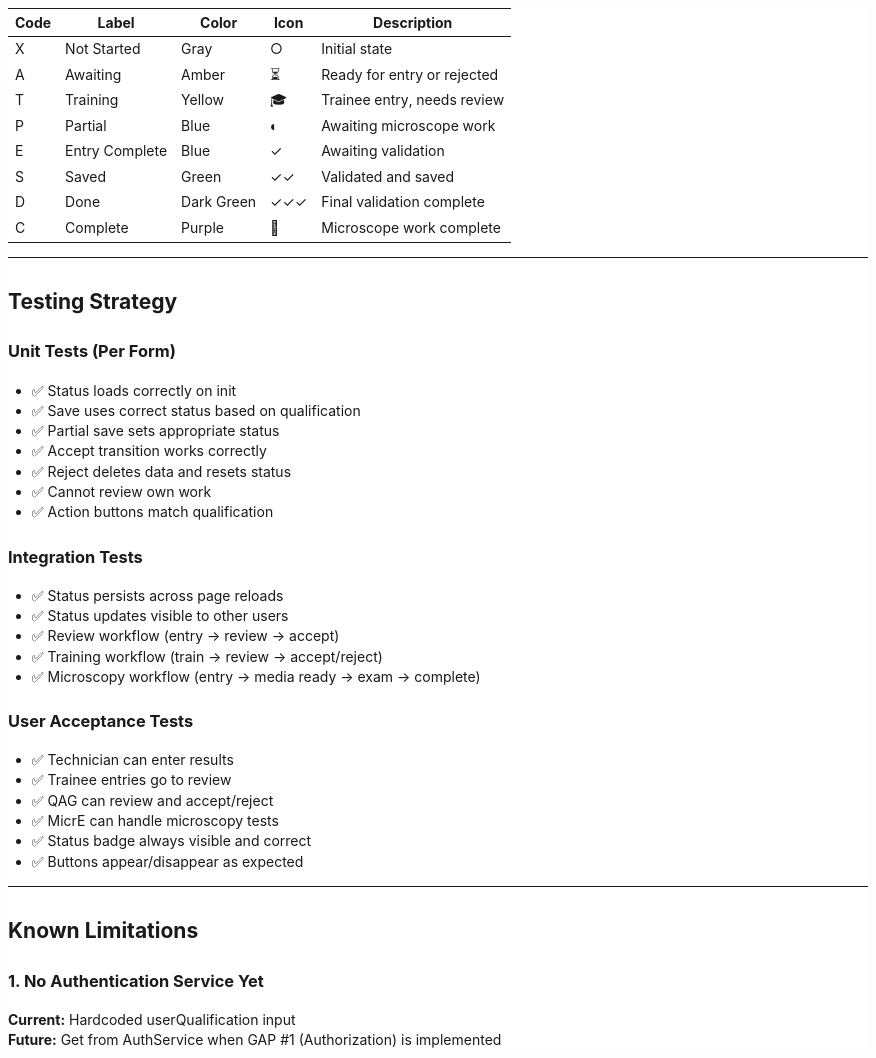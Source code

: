 | Code | Label | Color | Icon | Description |
|------|-------|-------|------|-------------|
| X | Not Started | Gray | ○ | Initial state |
| A | Awaiting | Amber | ⏳ | Ready for entry or rejected |
| T | Training | Yellow | 🎓 | Trainee entry, needs review |
| P | Partial | Blue | ◐ | Awaiting microscope work |
| E | Entry Complete | Blue | ✓ | Awaiting validation |
| S | Saved | Green | ✓✓ | Validated and saved |
| D | Done | Dark Green | ✓✓✓ | Final validation complete |
| C | Complete | Purple | 🔬 | Microscope work complete |

---

## Testing Strategy

### Unit Tests (Per Form)
- ✅ Status loads correctly on init
- ✅ Save uses correct status based on qualification
- ✅ Partial save sets appropriate status
- ✅ Accept transition works correctly
- ✅ Reject deletes data and resets status
- ✅ Cannot review own work
- ✅ Action buttons match qualification

### Integration Tests
- ✅ Status persists across page reloads
- ✅ Status updates visible to other users
- ✅ Review workflow (entry → review → accept)
- ✅ Training workflow (train → review → accept/reject)
- ✅ Microscopy workflow (entry → media ready → exam → complete)

### User Acceptance Tests
- ✅ Technician can enter results
- ✅ Trainee entries go to review
- ✅ QAG can review and accept/reject
- ✅ MicrE can handle microscopy tests
- ✅ Status badge always visible and correct
- ✅ Buttons appear/disappear as expected

---

## Known Limitations

### 1. No Authentication Service Yet
**Current:** Hardcoded userQualification input  
**Future:** Get from AuthService when GAP #1 (Authorization) is implemented
